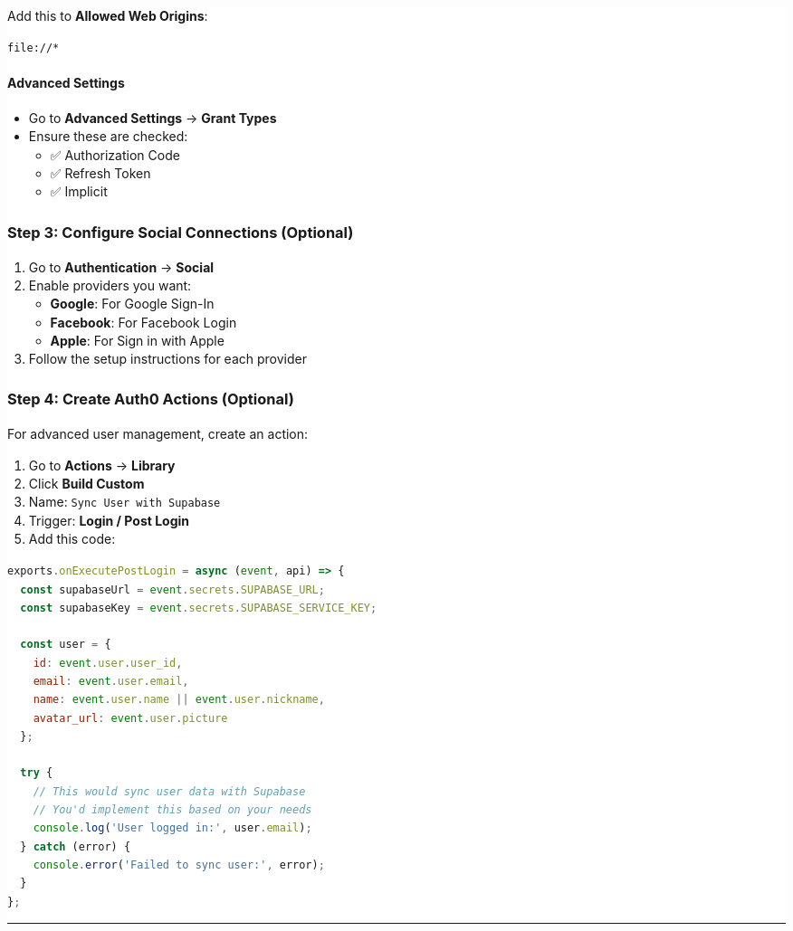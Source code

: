 Add this to **Allowed Web Origins**:
```
file://*
```

#### Advanced Settings
- Go to **Advanced Settings** → **Grant Types**
- Ensure these are checked:
  - ✅ Authorization Code
  - ✅ Refresh Token
  - ✅ Implicit

### Step 3: Configure Social Connections (Optional)

1. Go to **Authentication** → **Social**
2. Enable providers you want:
   - **Google**: For Google Sign-In
   - **Facebook**: For Facebook Login
   - **Apple**: For Sign in with Apple
3. Follow the setup instructions for each provider

### Step 4: Create Auth0 Actions (Optional)

For advanced user management, create an action:

1. Go to **Actions** → **Library**
2. Click **Build Custom**
3. Name: `Sync User with Supabase`
4. Trigger: **Login / Post Login**
5. Add this code:

```javascript
exports.onExecutePostLogin = async (event, api) => {
  const supabaseUrl = event.secrets.SUPABASE_URL;
  const supabaseKey = event.secrets.SUPABASE_SERVICE_KEY;
  
  const user = {
    id: event.user.user_id,
    email: event.user.email,
    name: event.user.name || event.user.nickname,
    avatar_url: event.user.picture
  };
  
  try {
    // This would sync user data with Supabase
    // You'd implement this based on your needs
    console.log('User logged in:', user.email);
  } catch (error) {
    console.error('Failed to sync user:', error);
  }
};
```

---

